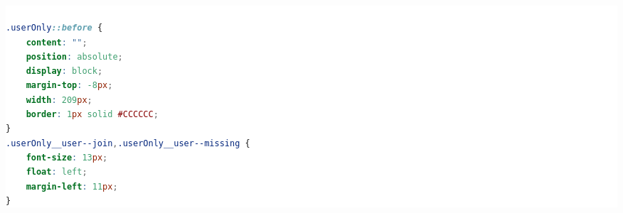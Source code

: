 ```css

.userOnly::before {
    content: "";
    position: absolute;
    display: block;
    margin-top: -8px;
    width: 209px;
    border: 1px solid #CCCCCC;
}
.userOnly__user--join,.userOnly__user--missing {
    font-size: 13px; 
    float: left;
    margin-left: 11px;
}
```
